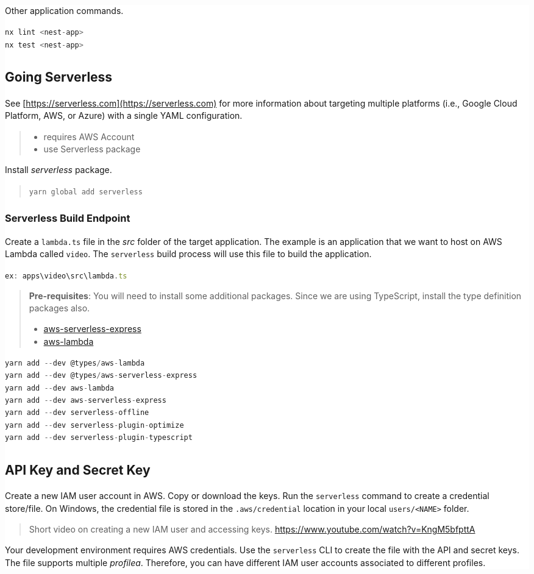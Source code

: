 Other application commands.

```ts
nx lint <nest-app>
nx test <nest-app>
```

## Going Serverless

See [https://serverless.com](https://serverless.com) for more information about targeting
multiple platforms (i.e., Google Cloud Platform, AWS, or Azure) with a single YAML
configuration.

> - requires AWS Account
> - use Serverless package

Install _serverless_ package.

> `yarn global add serverless`

### Serverless Build Endpoint

Create a `lambda.ts` file in the _src_ folder of the target application. The example is an application that we want to host on AWS Lambda called `video`. The `serverless` build process will use this file to build the application.

```ts
ex: apps\video\src\lambda.ts
```

> **Pre-requisites**: You will need to install some additional packages. Since we
> are using TypeScript, install the type definition packages also.
>
> - [aws-serverless-express](https://www.npmjs.com/package/aws-serverless-express)
> - [aws-lambda](https://www.npmjs.com/package/aws-lambda)

```ts
yarn add --dev @types/aws-lambda
yarn add --dev @types/aws-serverless-express
yarn add --dev aws-lambda
yarn add --dev aws-serverless-express
yarn add --dev serverless-offline
yarn add --dev serverless-plugin-optimize
yarn add --dev serverless-plugin-typescript
```

## API Key and Secret Key

Create a new IAM user account in AWS. Copy or download the keys. Run the `serverless` command to create a credential store/file. On Windows, the credential file is stored in the `.aws/credential` location in your local `users/<NAME>` folder.

> Short video on creating a new IAM user and accessing keys.
> https://www.youtube.com/watch?v=KngM5bfpttA

Your development environment requires AWS credentials. Use the `serverless` CLI to create the file with the API and secret keys. The file supports multiple _profilea_. Therefore, you can have different IAM user accounts associated to different profiles.
